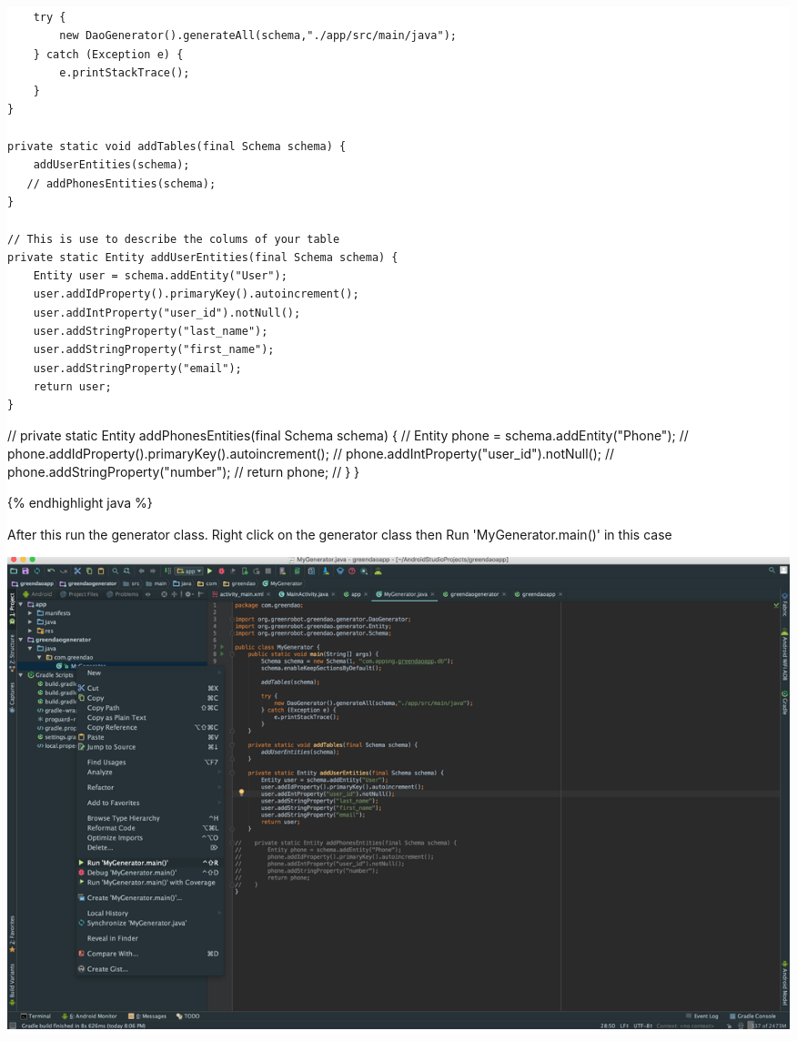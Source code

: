 
        try {
            new DaoGenerator().generateAll(schema,"./app/src/main/java");
        } catch (Exception e) {
            e.printStackTrace();
        }
    }

    private static void addTables(final Schema schema) {
        addUserEntities(schema);
       // addPhonesEntities(schema);
    }

    // This is use to describe the colums of your table
    private static Entity addUserEntities(final Schema schema) {
        Entity user = schema.addEntity("User");
        user.addIdProperty().primaryKey().autoincrement();
        user.addIntProperty("user_id").notNull();
        user.addStringProperty("last_name");
        user.addStringProperty("first_name");
        user.addStringProperty("email");
        return user;
    }
    
 //    private static Entity addPhonesEntities(final Schema schema) {
 //        Entity phone = schema.addEntity("Phone");
 //        phone.addIdProperty().primaryKey().autoincrement();
 //        phone.addIntProperty("user_id").notNull();
 //        phone.addStringProperty("number");
 //        return phone;
 //    }
}

{% endhighlight java %}



After this run the generator class. Right click on the generator class then Run 'MyGenerator.main()' in this case

![run-generator-class](/img/greendaoapp/run-generator-class.png)
